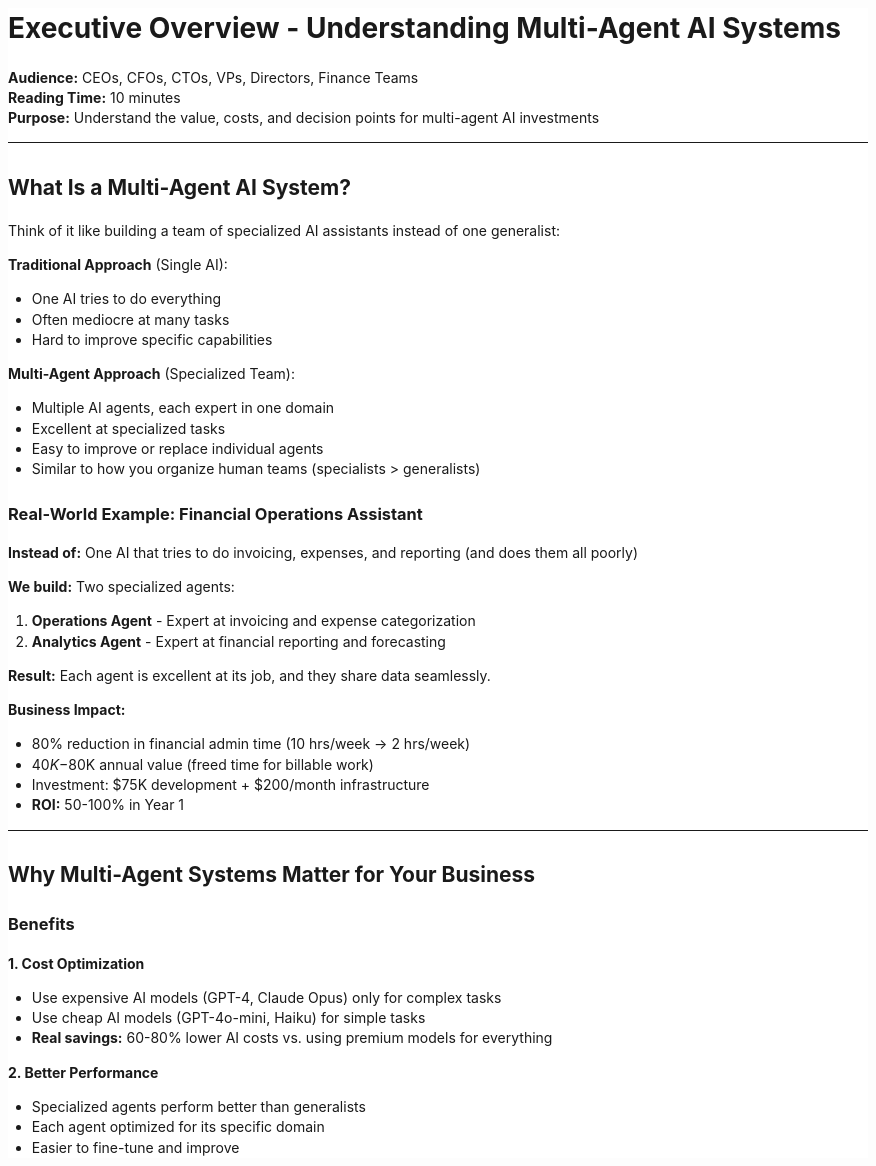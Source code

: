 # Executive Overview - Understanding Multi-Agent AI Systems

**Audience:** CEOs, CFOs, CTOs, VPs, Directors, Finance Teams  
**Reading Time:** 10 minutes  
**Purpose:** Understand the value, costs, and decision points for multi-agent AI investments

---

## What Is a Multi-Agent AI System?

Think of it like building a team of specialized AI assistants instead of one generalist:

**Traditional Approach** (Single AI):
- One AI tries to do everything
- Often mediocre at many tasks
- Hard to improve specific capabilities

**Multi-Agent Approach** (Specialized Team):
- Multiple AI agents, each expert in one domain
- Excellent at specialized tasks
- Easy to improve or replace individual agents
- Similar to how you organize human teams (specialists > generalists)

### Real-World Example: Financial Operations Assistant

**Instead of:** One AI that tries to do invoicing, expenses, and reporting (and does them all poorly)

**We build:** Two specialized agents:
1. **Operations Agent** - Expert at invoicing and expense categorization
2. **Analytics Agent** - Expert at financial reporting and forecasting

**Result:** Each agent is excellent at its job, and they share data seamlessly.

**Business Impact:**
- 80% reduction in financial admin time (10 hrs/week → 2 hrs/week)
- $40K-$80K annual value (freed time for billable work)
- Investment: $75K development + $200/month infrastructure
- **ROI:** 50-100% in Year 1

---

## Why Multi-Agent Systems Matter for Your Business

### Benefits

**1. Cost Optimization**
- Use expensive AI models (GPT-4, Claude Opus) only for complex tasks
- Use cheap AI models (GPT-4o-mini, Haiku) for simple tasks
- **Real savings:** 60-80% lower AI costs vs. using premium models for everything

**2. Better Performance**
- Specialized agents perform better than generalists
- Each agent optimized for its specific domain
- Easier to fine-tune and improve
